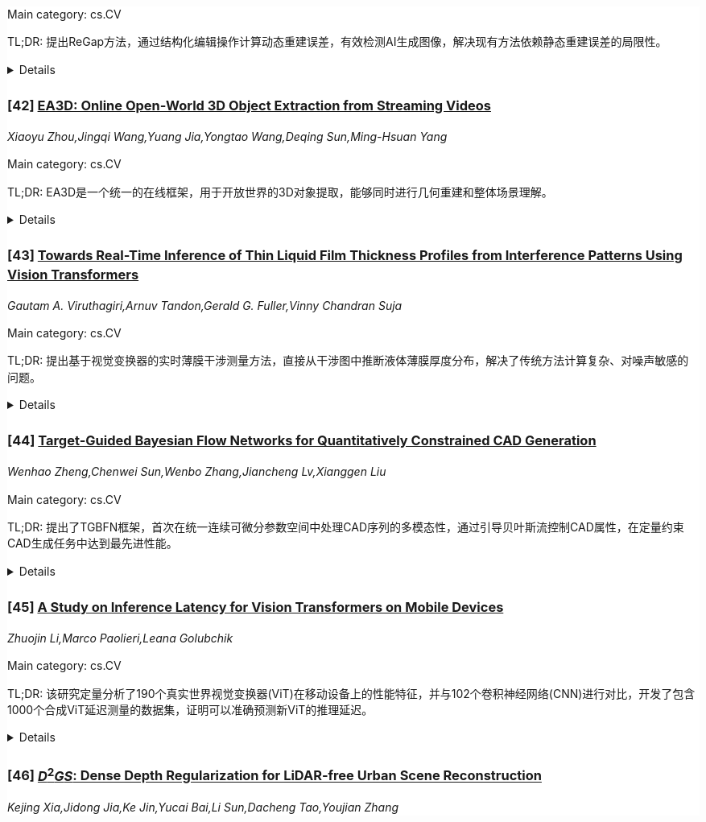 Main category: cs.CV

TL;DR: 提出ReGap方法，通过结构化编辑操作计算动态重建误差，有效检测AI生成图像，解决现有方法依赖静态重建误差的局限性。


<details><summary>Details</summary></details>


### [42] [EA3D: Online Open-World 3D Object Extraction from Streaming Videos](https://arxiv.org/abs/2510.25146)
*Xiaoyu Zhou,Jingqi Wang,Yuang Jia,Yongtao Wang,Deqing Sun,Ming-Hsuan Yang*

Main category: cs.CV

TL;DR: EA3D是一个统一的在线框架，用于开放世界的3D对象提取，能够同时进行几何重建和整体场景理解。


<details><summary>Details</summary></details>


### [43] [Towards Real-Time Inference of Thin Liquid Film Thickness Profiles from Interference Patterns Using Vision Transformers](https://arxiv.org/abs/2510.25157)
*Gautam A. Viruthagiri,Arnuv Tandon,Gerald G. Fuller,Vinny Chandran Suja*

Main category: cs.CV

TL;DR: 提出基于视觉变换器的实时薄膜干涉测量方法，直接从干涉图中推断液体薄膜厚度分布，解决了传统方法计算复杂、对噪声敏感的问题。


<details><summary>Details</summary></details>


### [44] [Target-Guided Bayesian Flow Networks for Quantitatively Constrained CAD Generation](https://arxiv.org/abs/2510.25163)
*Wenhao Zheng,Chenwei Sun,Wenbo Zhang,Jiancheng Lv,Xianggen Liu*

Main category: cs.CV

TL;DR: 提出了TGBFN框架，首次在统一连续可微分参数空间中处理CAD序列的多模态性，通过引导贝叶斯流控制CAD属性，在定量约束CAD生成任务中达到最先进性能。


<details><summary>Details</summary></details>


### [45] [A Study on Inference Latency for Vision Transformers on Mobile Devices](https://arxiv.org/abs/2510.25166)
*Zhuojin Li,Marco Paolieri,Leana Golubchik*

Main category: cs.CV

TL;DR: 该研究定量分析了190个真实世界视觉变换器(ViT)在移动设备上的性能特征，并与102个卷积神经网络(CNN)进行对比，开发了包含1000个合成ViT延迟测量的数据集，证明可以准确预测新ViT的推理延迟。


<details><summary>Details</summary></details>


### [46] [$D^2GS$: Dense Depth Regularization for LiDAR-free Urban Scene Reconstruction](https://arxiv.org/abs/2510.25173)
*Kejing Xia,Jidong Jia,Ke Jin,Yucai Bai,Li Sun,Dacheng Tao,Youjian Zhang*
